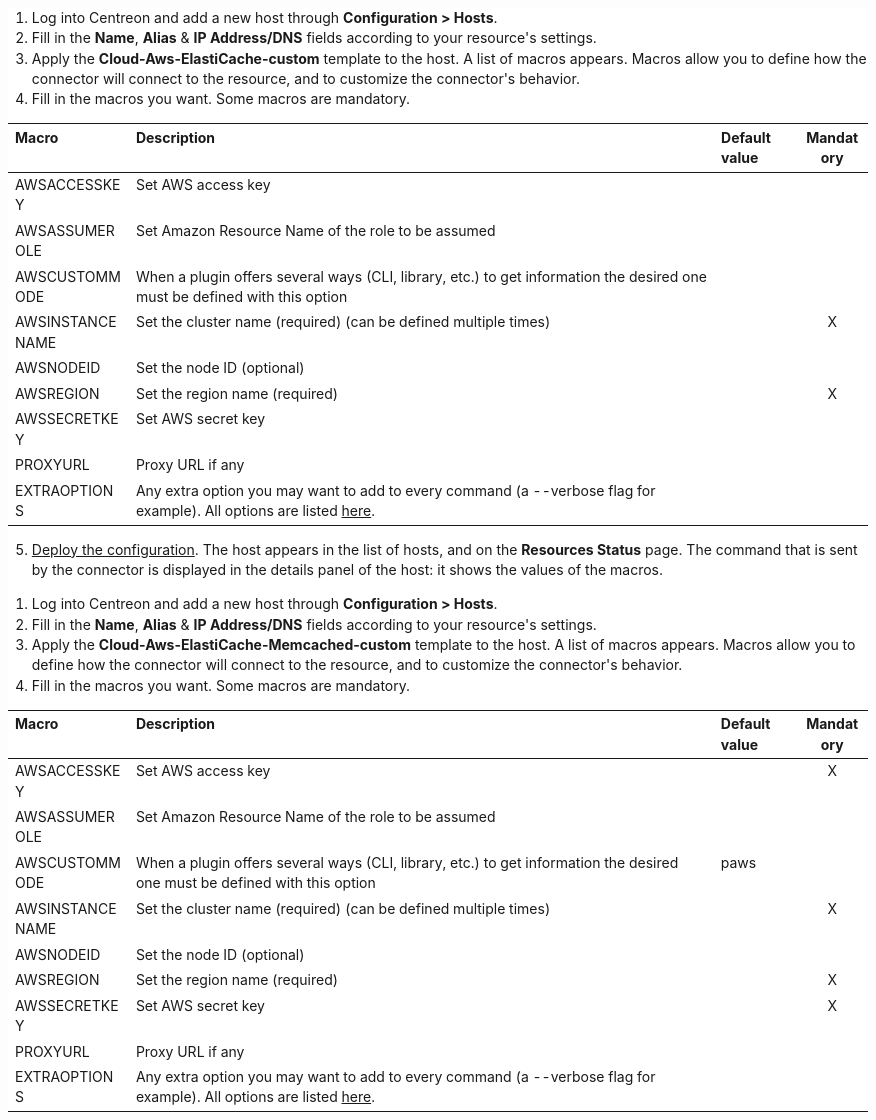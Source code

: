 1. Log into Centreon and add a new host through **Configuration > Hosts**.
2. Fill in the **Name**, **Alias** & **IP Address/DNS** fields according to your resource's settings.
3. Apply the **Cloud-Aws-ElastiCache-custom** template to the host. A list of macros appears. Macros allow you to define how the connector will connect to the resource, and to customize the connector's behavior.
4. Fill in the macros you want. Some macros are mandatory.

| Macro           | Description                                                                                                                | Default value     | Mandatory   |
|:----------------|:---------------------------------------------------------------------------------------------------------------------------|:------------------|:-----------:|
| AWSACCESSKEY    | Set AWS access key                                                                                                         |                   |             |
| AWSASSUMEROLE   | Set Amazon Resource Name of the role to be assumed                                                                         |                   |             |
| AWSCUSTOMMODE   | When a plugin offers several ways (CLI, library, etc.) to get information the desired one must be defined with this option |                   |             |
| AWSINSTANCENAME | Set the cluster name (required) (can be defined multiple times)                                                            |                   | X           |
| AWSNODEID       | Set the node ID (optional)                                                                                                 |                   |             |
| AWSREGION       | Set the region name (required)                                                                                             |                   | X           |
| AWSSECRETKEY    | Set AWS secret key                                                                                                         |                   |             |
| PROXYURL        | Proxy URL if any                                                                                                           |                   |             |
| EXTRAOPTIONS    | Any extra option you may want to add to every command (a --verbose flag for example). All options are listed [here](#available-options).                       |                   |             |

5. [Deploy the configuration](/docs/monitoring/monitoring-servers/deploying-a-configuration). The host appears in the list of hosts, and on the **Resources Status** page. The command that is sent by the connector is displayed in the details panel of the host: it shows the values of the macros.

</TabItem>
<TabItem value="Cloud-Aws-ElastiCache-Memcached-custom" label="Cloud-Aws-ElastiCache-Memcached-custom">

1. Log into Centreon and add a new host through **Configuration > Hosts**.
2. Fill in the **Name**, **Alias** & **IP Address/DNS** fields according to your resource's settings.
3. Apply the **Cloud-Aws-ElastiCache-Memcached-custom** template to the host. A list of macros appears. Macros allow you to define how the connector will connect to the resource, and to customize the connector's behavior.
4. Fill in the macros you want. Some macros are mandatory.

| Macro           | Description                                                                                                                | Default value     | Mandatory   |
|:----------------|:---------------------------------------------------------------------------------------------------------------------------|:------------------|:-----------:|
| AWSACCESSKEY    | Set AWS access key                                                                                                         |                   | X            |
| AWSASSUMEROLE   | Set Amazon Resource Name of the role to be assumed                                                                         |                   |             |
| AWSCUSTOMMODE   | When a plugin offers several ways (CLI, library, etc.) to get information the desired one must be defined with this option | paws              |             |
| AWSINSTANCENAME | Set the cluster name (required) (can be defined multiple times)                                                            |                   | X           |
| AWSNODEID       | Set the node ID (optional)                                                                                                 |                   |             |
| AWSREGION       | Set the region name (required)                                                                                             |                   | X           |
| AWSSECRETKEY    | Set AWS secret key                                                                                                         |                   | X           |
| PROXYURL        | Proxy URL if any                                                                                                           |                   |             |
| EXTRAOPTIONS    | Any extra option you may want to add to every command (a --verbose flag for example). All options are listed [here](#available-options).                       |                   |             |
